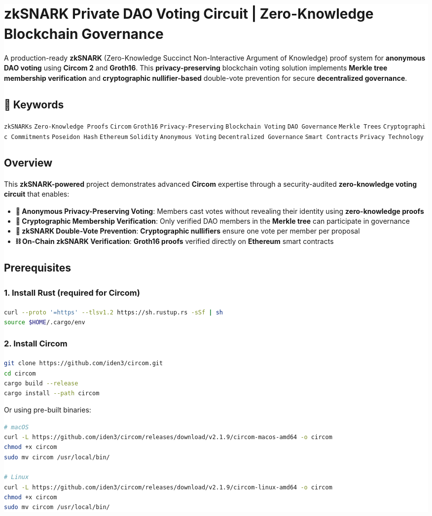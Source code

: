 # zkSNARK Private DAO Voting Circuit | Zero-Knowledge Blockchain Governance

A production-ready **zkSNARK** (Zero-Knowledge Succinct Non-Interactive Argument of Knowledge) proof system for **anonymous DAO voting** using **Circom 2** and **Groth16**. This **privacy-preserving** blockchain voting solution implements **Merkle tree membership verification** and **cryptographic nullifier-based** double-vote prevention for secure **decentralized governance**.

## 🔐 Keywords
`zkSNARKs` `Zero-Knowledge Proofs` `Circom` `Groth16` `Privacy-Preserving` `Blockchain Voting` `DAO Governance` `Merkle Trees` `Cryptographic Commitments` `Poseidon Hash` `Ethereum` `Solidity` `Anonymous Voting` `Decentralized Governance` `Smart Contracts` `Privacy Technology`

## Overview

This **zkSNARK-powered** project demonstrates advanced **Circom** expertise through a security-audited **zero-knowledge voting circuit** that enables:

- **🔐 Anonymous Privacy-Preserving Voting**: Members cast votes without revealing their identity using **zero-knowledge proofs**
- **🌳 Cryptographic Membership Verification**: Only verified DAO members in the **Merkle tree** can participate in governance
- **🚫 zkSNARK Double-Vote Prevention**: **Cryptographic nullifiers** ensure one vote per member per proposal
- **⛓️ On-Chain zkSNARK Verification**: **Groth16 proofs** verified directly on **Ethereum** smart contracts

## Prerequisites

### 1. Install Rust (required for Circom)

```bash
curl --proto '=https' --tlsv1.2 https://sh.rustup.rs -sSf | sh
source $HOME/.cargo/env
```

### 2. Install Circom

```bash
git clone https://github.com/iden3/circom.git
cd circom
cargo build --release
cargo install --path circom
```

Or using pre-built binaries:

```bash
# macOS
curl -L https://github.com/iden3/circom/releases/download/v2.1.9/circom-macos-amd64 -o circom
chmod +x circom
sudo mv circom /usr/local/bin/

# Linux
curl -L https://github.com/iden3/circom/releases/download/v2.1.9/circom-linux-amd64 -o circom
chmod +x circom
sudo mv circom /usr/local/bin/
```
